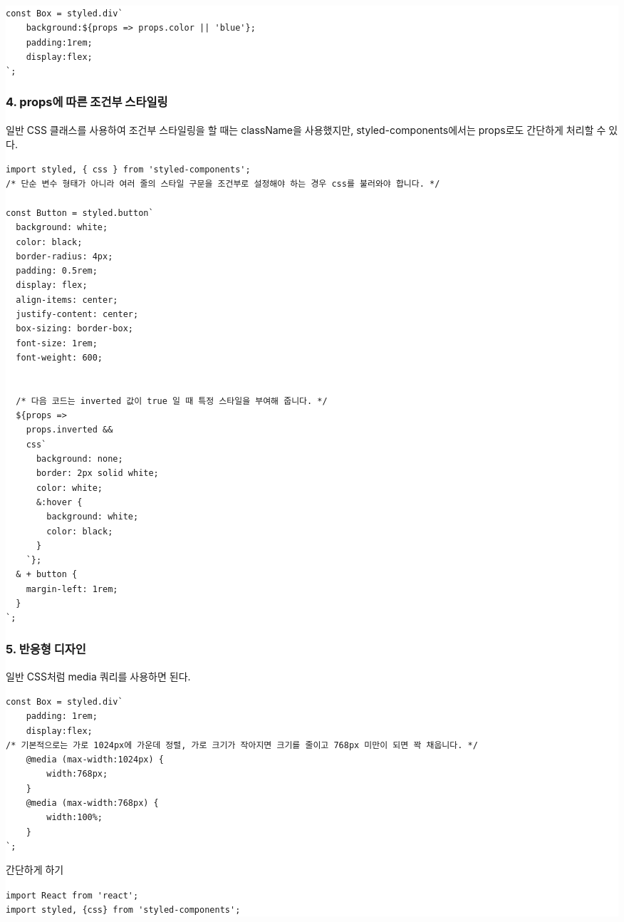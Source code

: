 ```
const Box = styled.div`
	background:${props => props.color || 'blue'};
	padding:1rem;
	display:flex;
`;
```

### 4. props에 따른 조건부 스타일링
일반 CSS 클래스를 사용하여 조건부 스타일링을 할 때는 className을 사용했지만, styled-components에서는 props로도 간단하게 처리할 수 있다.
```
import styled, { css } from 'styled-components';
/* 단순 변수 형태가 아니라 여러 줄의 스타일 구문을 조건부로 설정해야 하는 경우 css를 불러와야 합니다. */

const Button = styled.button`
  background: white;
  color: black;
  border-radius: 4px;
  padding: 0.5rem;
  display: flex;
  align-items: center;
  justify-content: center;
  box-sizing: border-box;
  font-size: 1rem;
  font-weight: 600;


  /* 다음 코드는 inverted 값이 true 일 때 특정 스타일을 부여해 줍니다. */
  ${props =>
    props.inverted &&
    css`
      background: none;
      border: 2px solid white;
      color: white;
      &:hover {
        background: white;
        color: black;
      }
    `};
  & + button {
    margin-left: 1rem;
  }
`;
```
### 5. 반응형 디자인
일반 CSS처럼 media 쿼리를 사용하면 된다.
```
const Box = styled.div`
	padding: 1rem;
	display:flex;
/* 기본적으로는 가로 1024px에 가운데 정렬, 가로 크기가 작아지면 크기를 줄이고 768px 미만이 되면 꽉 채웁니다. */
	@media (max-width:1024px) {
		width:768px;
	}
	@media (max-width:768px) {
		width:100%;
	}
`;
```
간단하게 하기
```
import React from 'react';
import styled, {css} from 'styled-components';

```